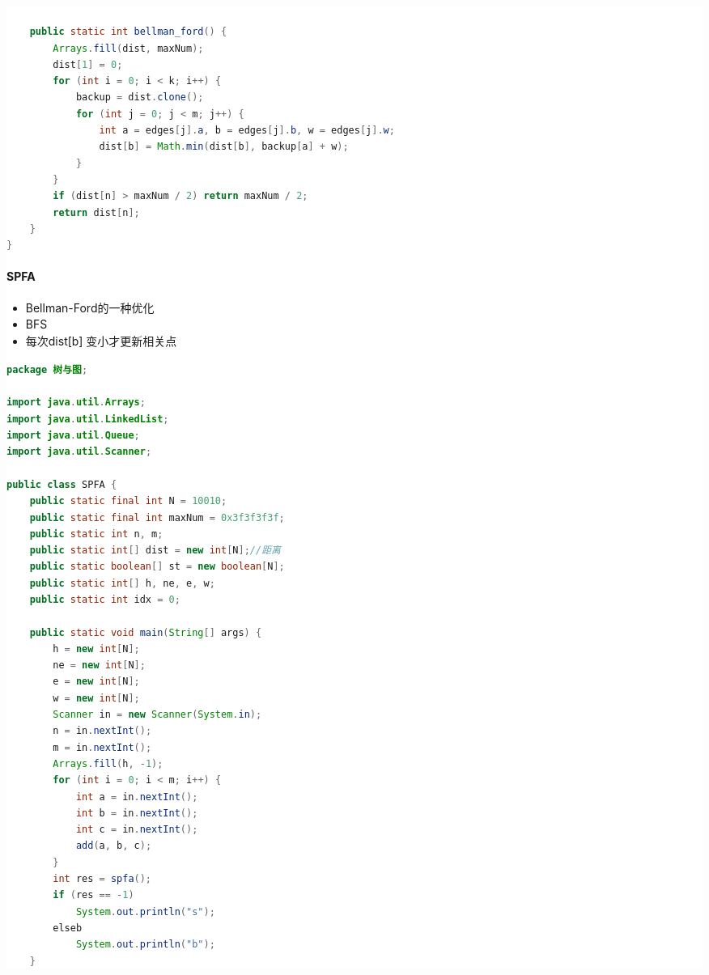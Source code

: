 ```java

    public static int bellman_ford() {
        Arrays.fill(dist, maxNum);
        dist[1] = 0;
        for (int i = 0; i < k; i++) {
            backup = dist.clone();
            for (int j = 0; j < m; j++) {
                int a = edges[j].a, b = edges[j].b, w = edges[j].w;
                dist[b] = Math.min(dist[b], backup[a] + w);
            }
        }
        if (dist[n] > maxNum / 2) return maxNum / 2;
        return dist[n];
    }
}
```





#### SPFA

- Bellman-Ford的一种优化
- BFS
- 每次dist[b] 变小才更新相关点

```java
package 树与图;

import java.util.Arrays;
import java.util.LinkedList;
import java.util.Queue;
import java.util.Scanner;

public class SPFA {
    public static final int N = 10010;
    public static final int maxNum = 0x3f3f3f3f;
    public static int n, m;
    public static int[] dist = new int[N];//距离
    public static boolean[] st = new boolean[N];
    public static int[] h, ne, e, w;
    public static int idx = 0;

    public static void main(String[] args) {
        h = new int[N];
        ne = new int[N];
        e = new int[N];
        w = new int[N];
        Scanner in = new Scanner(System.in);
        n = in.nextInt();
        m = in.nextInt();
        Arrays.fill(h, -1);
        for (int i = 0; i < m; i++) {
            int a = in.nextInt();
            int b = in.nextInt();
            int c = in.nextInt();
            add(a, b, c);
        }
        int res = spfa();
        if (res == -1)
            System.out.println("s");
        elseb
            System.out.println("b");
    }

```